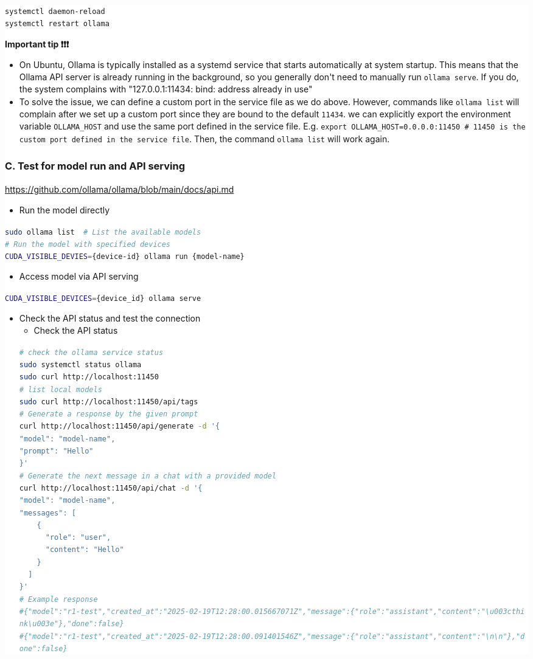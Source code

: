 ```shell
systemctl daemon-reload
systemctl restart ollama
```
**Important tip ❗❗❗**
- On Ubuntu, Ollama is typically installed as a systemd service that starts automatically at system startup. This means that the Ollama API server is already running in the background, so you generally don't need to manually run `ollama serve`. If you do, the system complains with "127.0.0.1:11434: bind: address already in use"
- To solve the issue, we can define a custom port in the service file as we do above. However, commands like `ollama list` will complain after we set up a custom port since they are bound to the default `11434`. we can explicitly export the environment variable `OLLAMA_HOST` and use the same port defined in the service file. E.g. `export OLLAMA_HOST=0.0.0.0:11450 # 11450 is the custom port defined in the service file`. Then, the command `ollama list` will work again. 


### C. Test for model run and API serving 
https://github.com/ollama/ollama/blob/main/docs/api.md
- Run the model directly
```bash
sudo ollama list  # List the available models
# Run the model with specified devices
CUDA_VISIBLE_DEVIES={device-id} ollama run {model-name} 
```
* Access model via API serving
```bash
CUDA_VISIBLE_DEVICES={device_id} ollama serve
```
* Check the API status and test the connection
	* Check the API status
	```bash
	# check the ollama service status
	sudo systemctl status ollama
	sudo curl http://localhost:11450
	# list local models
	sudo curl http://localhost:11450/api/tags
	# Generate a response by the given prompt
	curl http://localhost:11450/api/generate -d '{
    "model": "model-name",
    "prompt": "Hello"
    }'
	# Generate the next message in a chat with a provided model
	curl http://localhost:11450/api/chat -d '{
    "model": "model-name",
    "messages": [
        {
          "role": "user",
          "content": "Hello"
        }
      ]
    }'
	# Example response
	#{"model":"r1-test","created_at":"2025-02-19T12:28:00.015667071Z","message":{"role":"assistant","content":"\u003cthink\u003e"},"done":false}
	#{"model":"r1-test","created_at":"2025-02-19T12:28:00.091401546Z","message":{"role":"assistant","content":"\n\n"},"done":false}